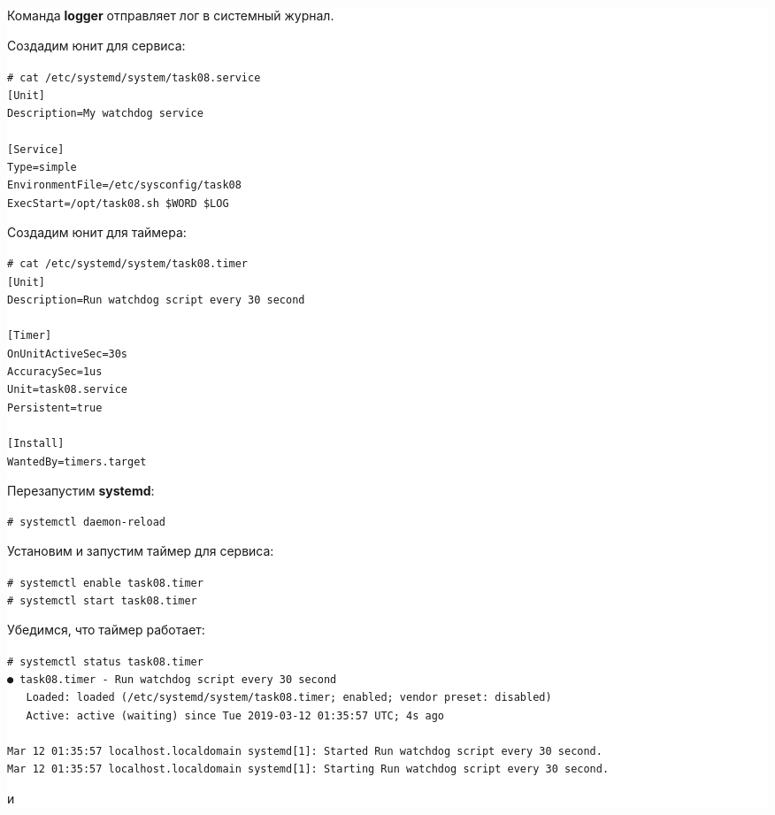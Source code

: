 Команда **logger** отправляет лог в системный журнал.

Создадим юнит для сервиса:

```
# cat /etc/systemd/system/task08.service
[Unit]
Description=My watchdog service

[Service]
Type=simple
EnvironmentFile=/etc/sysconfig/task08
ExecStart=/opt/task08.sh $WORD $LOG
```

Создадим юнит для таймера:

```
# cat /etc/systemd/system/task08.timer
[Unit]
Description=Run watchdog script every 30 second

[Timer]
OnUnitActiveSec=30s
AccuracySec=1us
Unit=task08.service
Persistent=true

[Install]
WantedBy=timers.target
```

Перезапустим **systemd**:

```
# systemctl daemon-reload
```

Установим и запустим таймер для сервиса:

```
# systemctl enable task08.timer
# systemctl start task08.timer
```

Убедимся, что таймер работает:

```
# systemctl status task08.timer
● task08.timer - Run watchdog script every 30 second
   Loaded: loaded (/etc/systemd/system/task08.timer; enabled; vendor preset: disabled)
   Active: active (waiting) since Tue 2019-03-12 01:35:57 UTC; 4s ago

Mar 12 01:35:57 localhost.localdomain systemd[1]: Started Run watchdog script every 30 second.
Mar 12 01:35:57 localhost.localdomain systemd[1]: Starting Run watchdog script every 30 second.
```

и
